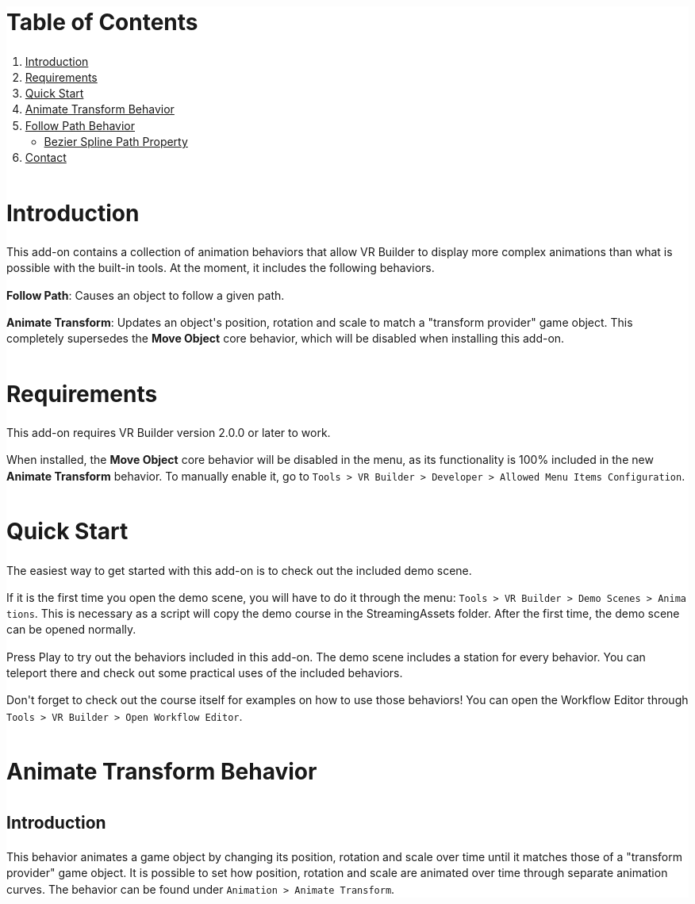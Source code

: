# Table of Contents

1. [Introduction](#introduction)
1. [Requirements](#requirements)
1. [Quick Start](#quick-start)
1. [Animate Transform Behavior](#animate-transform-behavior)
1. [Follow Path Behavior](#follow-path-behavior)
    - [Bezier Spline Path Property](#the-bezier-spline-path-property)
1. [Contact](#contact)

# Introduction
This add-on contains a collection of animation behaviors that allow VR Builder to display more complex animations than what is possible with the built-in tools. At the moment, it includes the following behaviors.

**Follow Path**: Causes an object to follow a given path.

**Animate Transform**: Updates an object's position, rotation and scale to match a "transform provider" game object. This completely supersedes the **Move Object** core behavior, which will be disabled when installing this add-on.

# Requirements
This add-on requires VR Builder version 2.0.0 or later to work.

When installed, the **Move Object** core behavior will be disabled in the menu, as its functionality is 100% included in the new **Animate Transform** behavior.
To manually enable it, go to `Tools > VR Builder > Developer > Allowed Menu Items Configuration`.

# Quick Start
The easiest way to get started with this add-on is to check out the included demo scene.

If it is the first time you open the demo scene, you will have to do it through the menu: `Tools > VR Builder > Demo Scenes > Animations`. This is necessary as a script will copy the demo course in the StreamingAssets folder. After the first time, the demo scene can be opened normally.

Press Play to try out the behaviors included in this add-on. The demo scene includes a station for every behavior. You can teleport there and check out some practical uses of the included behaviors.

Don't forget to check out the course itself for examples on how to use those behaviors! You can open the Workflow Editor through `Tools > VR Builder > Open Workflow Editor`.

# Animate Transform Behavior
## Introduction
This behavior animates a game object by changing its position, rotation and scale over time until it matches those of a "transform provider" game object. It is possible to set how position, rotation and scale are animated over time through separate animation curves.
The behavior can be found under `Animation > Animate Transform`.
